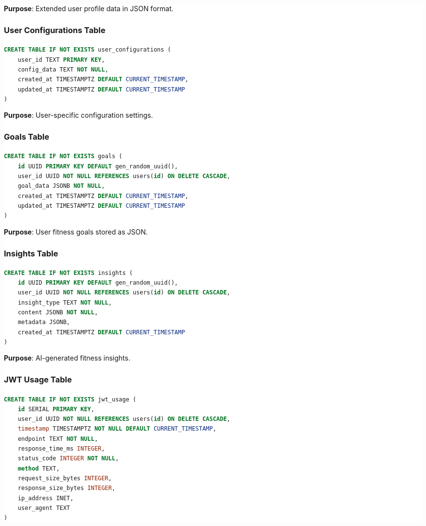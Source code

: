 **Purpose**: Extended user profile data in JSON format.

### User Configurations Table  
```sql
CREATE TABLE IF NOT EXISTS user_configurations (
    user_id TEXT PRIMARY KEY,
    config_data TEXT NOT NULL,
    created_at TIMESTAMPTZ DEFAULT CURRENT_TIMESTAMP,
    updated_at TIMESTAMPTZ DEFAULT CURRENT_TIMESTAMP
)
```

**Purpose**: User-specific configuration settings.

### Goals Table
```sql
CREATE TABLE IF NOT EXISTS goals (
    id UUID PRIMARY KEY DEFAULT gen_random_uuid(),
    user_id UUID NOT NULL REFERENCES users(id) ON DELETE CASCADE,
    goal_data JSONB NOT NULL,
    created_at TIMESTAMPTZ DEFAULT CURRENT_TIMESTAMP,
    updated_at TIMESTAMPTZ DEFAULT CURRENT_TIMESTAMP
)
```

**Purpose**: User fitness goals stored as JSON.

### Insights Table
```sql
CREATE TABLE IF NOT EXISTS insights (
    id UUID PRIMARY KEY DEFAULT gen_random_uuid(),
    user_id UUID NOT NULL REFERENCES users(id) ON DELETE CASCADE,
    insight_type TEXT NOT NULL,
    content JSONB NOT NULL,
    metadata JSONB,
    created_at TIMESTAMPTZ DEFAULT CURRENT_TIMESTAMP
)
```

**Purpose**: AI-generated fitness insights.

### JWT Usage Table
```sql
CREATE TABLE IF NOT EXISTS jwt_usage (
    id SERIAL PRIMARY KEY,
    user_id UUID NOT NULL REFERENCES users(id) ON DELETE CASCADE,
    timestamp TIMESTAMPTZ NOT NULL DEFAULT CURRENT_TIMESTAMP,
    endpoint TEXT NOT NULL,
    response_time_ms INTEGER,
    status_code INTEGER NOT NULL,
    method TEXT,
    request_size_bytes INTEGER,
    response_size_bytes INTEGER,
    ip_address INET,
    user_agent TEXT
)
```
